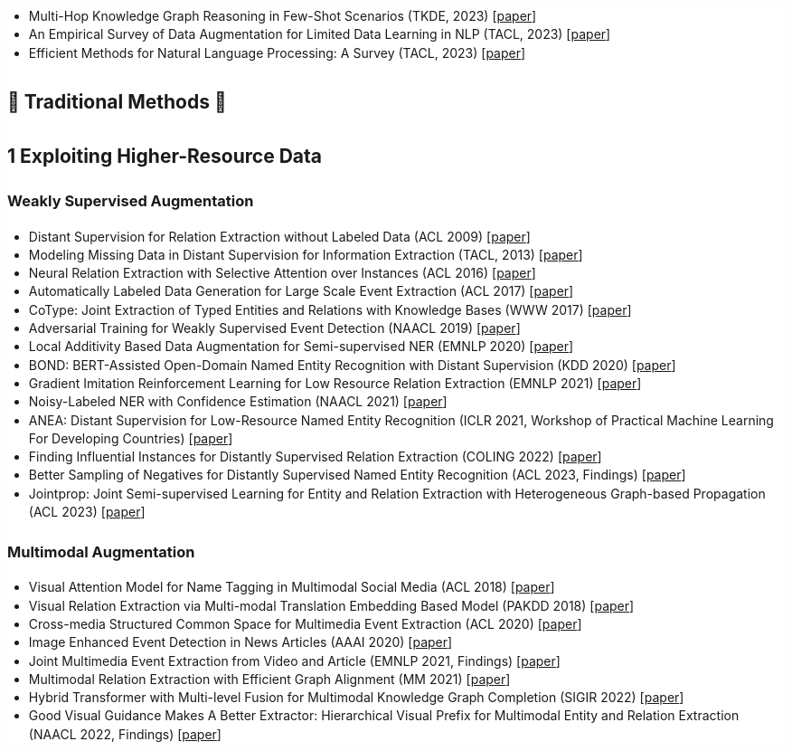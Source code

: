 * Multi-Hop Knowledge Graph Reasoning in Few-Shot Scenarios (TKDE, 2023) \[[paper](https://ieeexplore.ieee.org/document/10216353)\]
* An Empirical Survey of Data Augmentation for Limited Data Learning in NLP (TACL, 2023) \[[paper](https://aclanthology.org/2023.tacl-1.12.pdf)\]
* Efficient Methods for Natural Language Processing: A Survey (TACL, 2023) \[[paper](https://aclanthology.org/2023.tacl-1.48.pdf)\]


## 🍎 Traditional Methods 🍎

## 1 Exploiting Higher-Resource Data

### Weakly Supervised Augmentation
* Distant Supervision for Relation Extraction without Labeled Data (ACL 2009) \[[paper](https://aclanthology.org/P09-1113.pdf)\]
* Modeling Missing Data in Distant Supervision for Information Extraction (TACL, 2013) \[[paper](https://aclanthology.org/Q13-1030.pdf)\]
* Neural Relation Extraction with Selective Attention over Instances (ACL 2016) \[[paper](https://aclanthology.org/P16-1200v2.pdf)\]
* Automatically Labeled Data Generation for Large Scale Event Extraction (ACL 2017) \[[paper](https://aclanthology.org/P17-1038.pdf)\]
* CoType: Joint Extraction of Typed Entities and Relations
with Knowledge Bases (WWW 2017) \[[paper](https://dl.acm.org/doi/abs/10.1145/3038912.3052708)\]
* Adversarial Training for Weakly Supervised Event Detection (NAACL 2019) \[[paper](https://aclanthology.org/N19-1105.pdf)\]
* Local Additivity Based Data Augmentation for Semi-supervised NER (EMNLP 2020) \[[paper](https://aclanthology.org/2020.emnlp-main.95/)\]
* BOND: BERT-Assisted Open-Domain Named Entity Recognition with Distant Supervision (KDD 2020) \[[paper](https://dl.acm.org/doi/abs/10.1145/3394486.3403149)\]
* Gradient Imitation Reinforcement Learning for Low Resource Relation Extraction (EMNLP 2021) \[[paper](https://aclanthology.org/2021.emnlp-main.216.pdf)\]
* Noisy-Labeled NER with Confidence Estimation (NAACL 2021) \[[paper](https://aclanthology.org/2021.naacl-main.269.pdf)\]
* ANEA: Distant Supervision for Low-Resource Named Entity Recognition (ICLR 2021, Workshop of Practical Machine Learning For Developing Countries) \[[paper](https://arxiv.org/pdf/2102.13129.pdf)\]
* Finding Influential Instances for Distantly Supervised Relation Extraction (COLING 2022) \[[paper](https://aclanthology.org/2022.coling-1.233.pdf)\]
* Better Sampling of Negatives for Distantly Supervised Named Entity Recognition (ACL 2023, Findings) \[[paper](https://aclanthology.org/2023.findings-acl.300.pdf)\]
* Jointprop: Joint Semi-supervised Learning for Entity and Relation Extraction with Heterogeneous Graph-based Propagation (ACL 2023) \[[paper](https://aclanthology.org/2023.acl-long.813.pdf)\]





### Multimodal Augmentation
* Visual Attention Model for Name Tagging in Multimodal Social Media (ACL 2018) \[[paper](https://aclanthology.org/P18-1185.pdf)\]
* Visual Relation Extraction via Multi-modal Translation Embedding Based Model (PAKDD 2018) \[[paper](https://link.springer.com/chapter/10.1007/978-3-319-93034-3_43)\]
* Cross-media Structured Common Space for Multimedia Event Extraction (ACL 2020) \[[paper](https://aclanthology.org/2020.acl-main.230.pdf)\]
* Image Enhanced Event Detection in News Articles (AAAI 2020) \[[paper](https://ojs.aaai.org/index.php/AAAI/article/view/6437)\]
* Joint Multimedia Event Extraction from Video and Article (EMNLP 2021, Findings) \[[paper](https://aclanthology.org/2021.findings-emnlp.8.pdf)\]
* Multimodal Relation Extraction with Efficient Graph Alignment (MM 2021) \[[paper](https://dl.acm.org/doi/10.1145/3474085.3476968)\]
* Hybrid Transformer with Multi-level Fusion for Multimodal Knowledge Graph Completion (SIGIR 2022) \[[paper](https://dl.acm.org/doi/pdf/10.1145/3477495.3531992)\]
* Good Visual Guidance Makes A Better Extractor: Hierarchical Visual Prefix for Multimodal Entity and Relation Extraction (NAACL 2022, Findings) \[[paper](https://aclanthology.org/2022.findings-naacl.121.pdf)\]